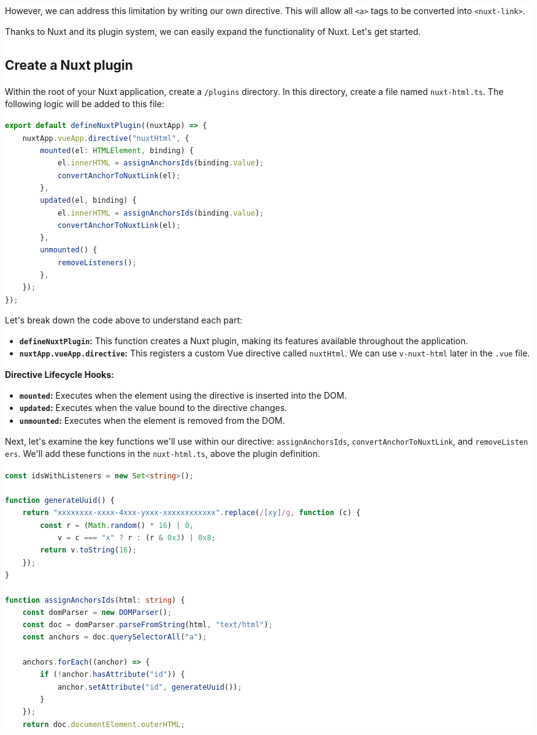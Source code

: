 However, we can address this limitation by writing our own directive. This will allow all `<a>` tags to be converted into `<nuxt-link>`.

Thanks to Nuxt and its plugin system, we can easily expand the functionality of Nuxt. Let's get started.

## Create a Nuxt plugin

Within the root of your Nuxt application, create a `/plugins` directory. In this directory, create a file named `nuxt-html.ts`. The following logic will be added to this file:

```ts
export default defineNuxtPlugin((nuxtApp) => {
    nuxtApp.vueApp.directive("nuxtHtml", {
        mounted(el: HTMLElement, binding) {
            el.innerHTML = assignAnchorsIds(binding.value);
            convertAnchorToNuxtLink(el);
        },
        updated(el, binding) {
            el.innerHTML = assignAnchorsIds(binding.value);
            convertAnchorToNuxtLink(el);
        },
        unmounted() {
            removeListeners();
        },
    });
});
```

Let's break down the code above to understand each part:

-   **`defineNuxtPlugin`:** This function creates a Nuxt plugin, making its features available throughout the application.
-   **`nuxtApp.vueApp.directive`:** This registers a custom Vue directive called `nuxtHtml`. We can use `v-nuxt-html` later in the `.vue` file.

**Directive Lifecycle Hooks:**

-   **`mounted`:** Executes when the element using the directive is inserted into the DOM.
-   **`updated`:** Executes when the value bound to the directive changes.
-   **`unmounted`:** Executes when the element is removed from the DOM.

Next, let's examine the key functions we'll use within our directive: `assignAnchorsIds`, `convertAnchorToNuxtLink`, and `removeListeners`. We'll add these functions in the `nuxt-html.ts`, above the plugin definition.

```ts
const idsWithListeners = new Set<string>();

function generateUuid() {
    return "xxxxxxxx-xxxx-4xxx-yxxx-xxxxxxxxxxxx".replace(/[xy]/g, function (c) {
        const r = (Math.random() * 16) | 0,
            v = c === "x" ? r : (r & 0x3) | 0x8;
        return v.toString(16);
    });
}

function assignAnchorsIds(html: string) {
    const domParser = new DOMParser();
    const doc = domParser.parseFromString(html, "text/html");
    const anchors = doc.querySelectorAll("a");

    anchors.forEach((anchor) => {
        if (!anchor.hasAttribute("id")) {
            anchor.setAttribute("id", generateUuid());
        }
    });
    return doc.documentElement.outerHTML;
```